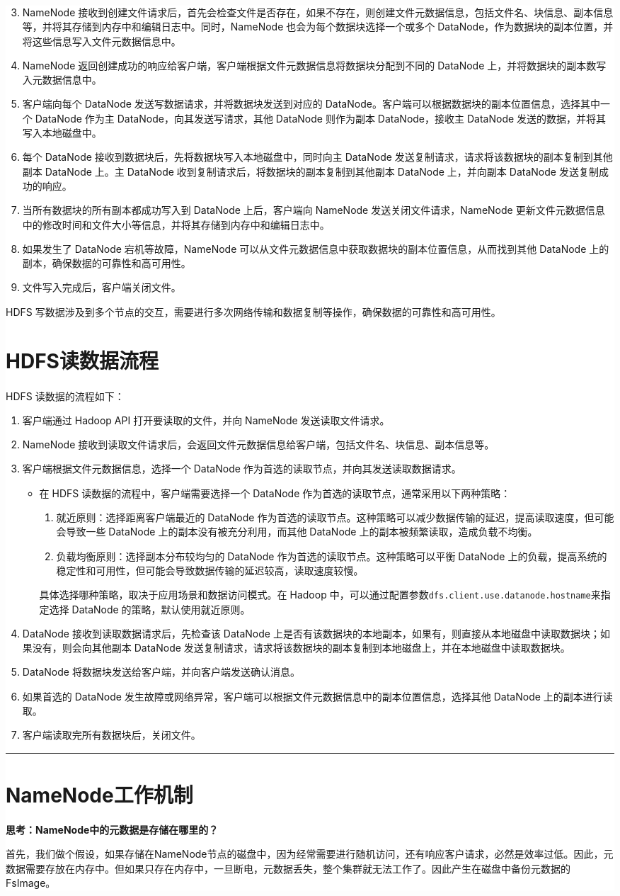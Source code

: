 3.  NameNode 接收到创建文件请求后，首先会检查文件是否存在，如果不存在，则创建文件元数据信息，包括文件名、块信息、副本信息等，并将其存储到内存中和编辑日志中。同时，NameNode 也会为每个数据块选择一个或多个 DataNode，作为数据块的副本位置，并将这些信息写入文件元数据信息中。
    
4.  NameNode 返回创建成功的响应给客户端，客户端根据文件元数据信息将数据块分配到不同的 DataNode 上，并将数据块的副本数写入元数据信息中。
    
5.  客户端向每个 DataNode 发送写数据请求，并将数据块发送到对应的 DataNode。客户端可以根据数据块的副本位置信息，选择其中一个 DataNode 作为主 DataNode，向其发送写请求，其他 DataNode 则作为副本 DataNode，接收主 DataNode 发送的数据，并将其写入本地磁盘中。
    
6.  每个 DataNode 接收到数据块后，先将数据块写入本地磁盘中，同时向主 DataNode 发送复制请求，请求将该数据块的副本复制到其他副本 DataNode 上。主 DataNode 收到复制请求后，将数据块的副本复制到其他副本 DataNode 上，并向副本 DataNode 发送复制成功的响应。
    
7.  当所有数据块的所有副本都成功写入到 DataNode 上后，客户端向 NameNode 发送关闭文件请求，NameNode 更新文件元数据信息中的修改时间和文件大小等信息，并将其存储到内存中和编辑日志中。
    
8.  如果发生了 DataNode 宕机等故障，NameNode 可以从文件元数据信息中获取数据块的副本位置信息，从而找到其他 DataNode 上的副本，确保数据的可靠性和高可用性。
    
9.  文件写入完成后，客户端关闭文件。
    

 HDFS 写数据涉及到多个节点的交互，需要进行多次网络传输和数据复制等操作，确保数据的可靠性和高可用性。

# HDFS读数据流程

HDFS 读数据的流程如下：

1. 客户端通过 Hadoop API 打开要读取的文件，并向 NameNode 发送读取文件请求。

2. NameNode 接收到读取文件请求后，会返回文件元数据信息给客户端，包括文件名、块信息、副本信息等。

3. 客户端根据文件元数据信息，选择一个 DataNode 作为首选的读取节点，并向其发送读取数据请求。

   - 在 HDFS 读数据的流程中，客户端需要选择一个 DataNode 作为首选的读取节点，通常采用以下两种策略：

     1.  就近原则：选择距离客户端最近的 DataNode 作为首选的读取节点。这种策略可以减少数据传输的延迟，提高读取速度，但可能会导致一些 DataNode 上的副本没有被充分利用，而其他 DataNode 上的副本被频繁读取，造成负载不均衡。

     2.  负载均衡原则：选择副本分布较均匀的 DataNode 作为首选的读取节点。这种策略可以平衡 DataNode 上的负载，提高系统的稳定性和可用性，但可能会导致数据传输的延迟较高，读取速度较慢。

     具体选择哪种策略，取决于应用场景和数据访问模式。在 Hadoop 中，可以通过配置参数`dfs.client.use.datanode.hostname`来指定选择 DataNode 的策略，默认使用就近原则。

4. DataNode 接收到读取数据请求后，先检查该 DataNode 上是否有该数据块的本地副本，如果有，则直接从本地磁盘中读取数据块；如果没有，则会向其他副本 DataNode 发送复制请求，请求将该数据块的副本复制到本地磁盘上，并在本地磁盘中读取数据块。

5. DataNode 将数据块发送给客户端，并向客户端发送确认消息。

6. 如果首选的 DataNode 发生故障或网络异常，客户端可以根据文件元数据信息中的副本位置信息，选择其他 DataNode 上的副本进行读取。

7. 客户端读取完所有数据块后，关闭文件。


* * *

# NameNode工作机制

**思考：NameNode中的元数据是存储在哪里的？**

首先，我们做个假设，如果存储在NameNode节点的磁盘中，因为经常需要进行随机访问，还有响应客户请求，必然是效率过低。因此，元数据需要存放在内存中。但如果只存在内存中，一旦断电，元数据丢失，整个集群就无法工作了。因此产生在磁盘中备份元数据的FsImage。
